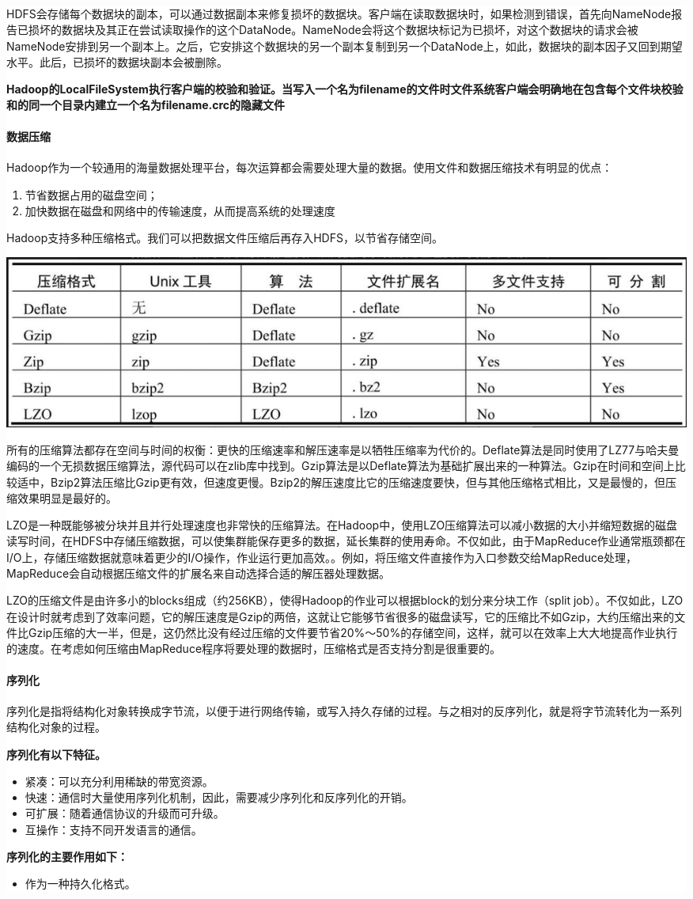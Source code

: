 

HDFS会存储每个数据块的副本，可以通过数据副本来修复损坏的数据块。客户端在读取数据块时，如果检测到错误，首先向NameNode报告已损坏的数据块及其正在尝试读取操作的这个DataNode。NameNode会将这个数据块标记为已损坏，对这个数据块的请求会被NameNode安排到另一个副本上。之后，它安排这个数据块的另一个副本复制到另一个DataNode上，如此，数据块的副本因子又回到期望水平。此后，已损坏的数据块副本会被删除。

**Hadoop的LocalFileSystem执行客户端的校验和验证。当写入一个名为filename的文件时文件系统客户端会明确地在包含每个文件块校验和的同一个目录内建立一个名为filename.crc的隐藏文件**

#### 数据压缩

Hadoop作为一个较通用的海量数据处理平台，每次运算都会需要处理大量的数据。使用文件和数据压缩技术有明显的优点：

1. 节省数据占用的磁盘空间；
2. 加快数据在磁盘和网络中的传输速度，从而提高系统的处理速度

Hadoop支持多种压缩格式。我们可以把数据文件压缩后再存入HDFS，以节省存储空间。

![1704611331492](assets/1704611331492.png)

所有的压缩算法都存在空间与时间的权衡：更快的压缩速率和解压速率是以牺牲压缩率为代价的。Deflate算法是同时使用了LZ77与哈夫曼编码的一个无损数据压缩算法，源代码可以在zlib库中找到。Gzip算法是以Deflate算法为基础扩展出来的一种算法。Gzip在时间和空间上比较适中，Bzip2算法压缩比Gzip更有效，但速度更慢。Bzip2的解压速度比它的压缩速度要快，但与其他压缩格式相比，又是最慢的，但压缩效果明显是最好的。

LZO是一种既能够被分块并且并行处理速度也非常快的压缩算法。在Hadoop中，使用LZO压缩算法可以减小数据的大小并缩短数据的磁盘读写时间，在HDFS中存储压缩数据，可以使集群能保存更多的数据，延长集群的使用寿命。不仅如此，由于MapReduce作业通常瓶颈都在I/O上，存储压缩数据就意味着更少的I/O操作，作业运行更加高效。。例如，将压缩文件直接作为入口参数交给MapReduce处理，MapReduce会自动根据压缩文件的扩展名来自动选择合适的解压器处理数据。

LZO的压缩文件是由许多小的blocks组成（约256KB），使得Hadoop的作业可以根据block的划分来分块工作（split job）。不仅如此，LZO在设计时就考虑到了效率问题，它的解压速度是Gzip的两倍，这就让它能够节省很多的磁盘读写，它的压缩比不如Gzip，大约压缩出来的文件比Gzip压缩的大一半，但是，这仍然比没有经过压缩的文件要节省20%～50%的存储空间，这样，就可以在效率上大大地提高作业执行的速度。在考虑如何压缩由MapReduce程序将要处理的数据时，压缩格式是否支持分割是很重要的。

#### 序列化

序列化是指将结构化对象转换成字节流，以便于进行网络传输，或写入持久存储的过程。与之相对的反序列化，就是将字节流转化为一系列结构化对象的过程。

**序列化有以下特征。**

- 紧凑：可以充分利用稀缺的带宽资源。
- 快速：通信时大量使用序列化机制，因此，需要减少序列化和反序列化的开销。
- 可扩展：随着通信协议的升级而可升级。
- 互操作：支持不同开发语言的通信。

**序列化的主要作用如下：**

- 作为一种持久化格式。
